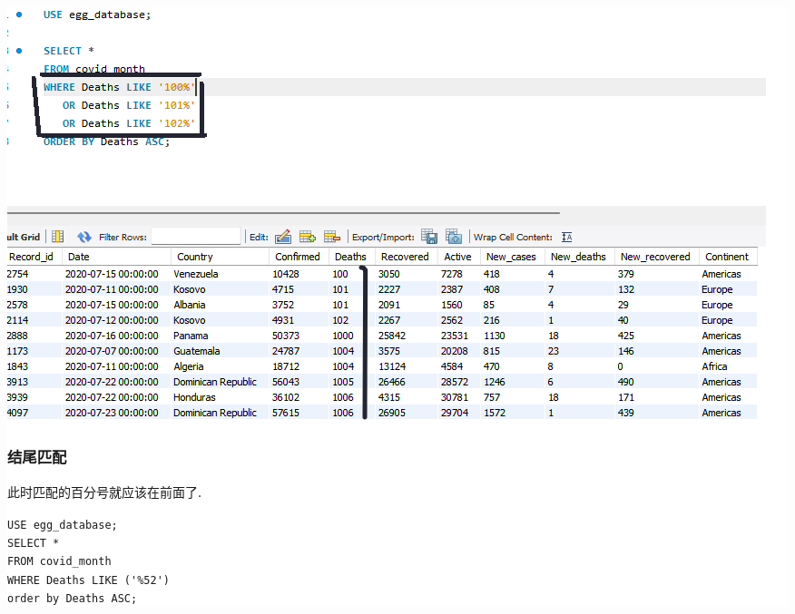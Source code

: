 ![image-2023121248599.png](00_sync/00linux/数据库速学/数据库速学/image-2023121248599.png)

### 结尾匹配
此时匹配的百分号就应该在前面了.
```
USE egg_database;
SELECT *
FROM covid_month
WHERE Deaths LIKE ('%52')
order by Deaths ASC;    
```